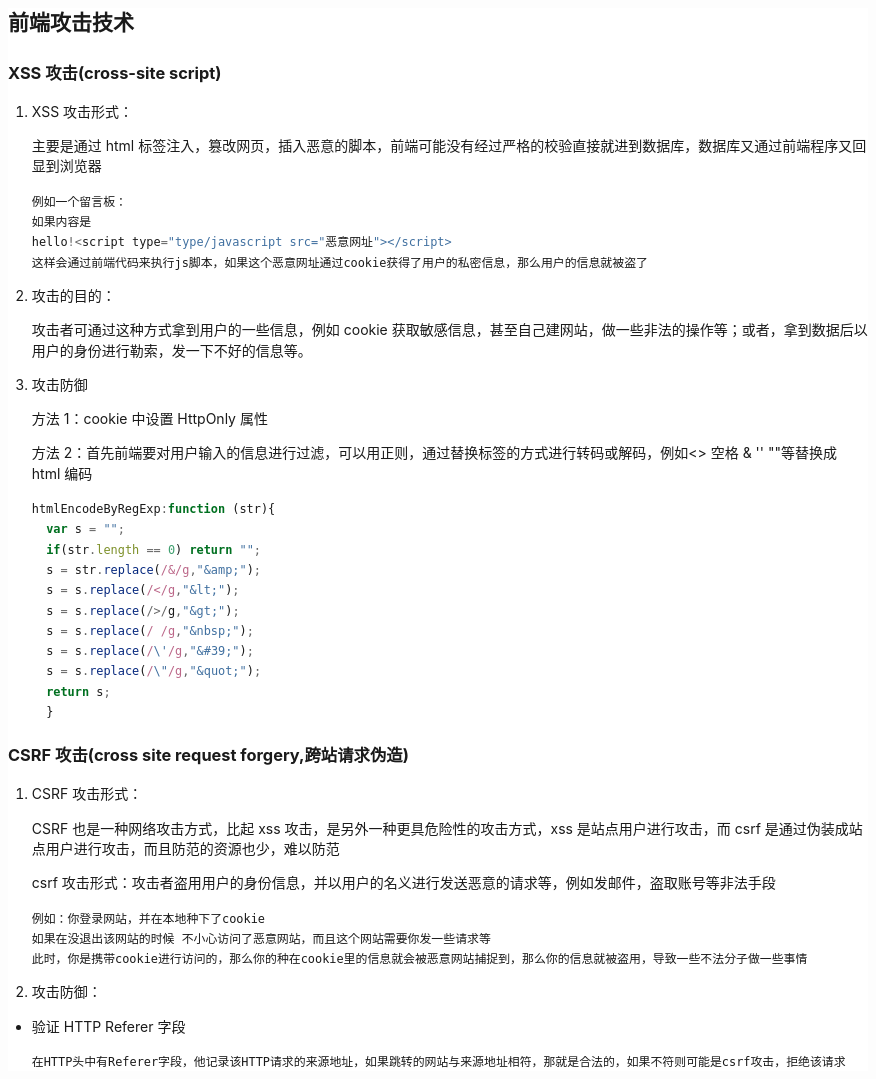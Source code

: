 ## 前端攻击技术

### XSS 攻击(cross-site script)

1. XSS 攻击形式：

   主要是通过 html 标签注入，篡改网页，插入恶意的脚本，前端可能没有经过严格的校验直接就进到数据库，数据库又通过前端程序又回显到浏览器

   ```js
   例如一个留言板：
   如果内容是
   hello!<script type="type/javascript src="恶意网址"></script>
   这样会通过前端代码来执行js脚本，如果这个恶意网址通过cookie获得了用户的私密信息，那么用户的信息就被盗了
   ```

2. 攻击的目的：

   攻击者可通过这种方式拿到用户的一些信息，例如 cookie 获取敏感信息，甚至自己建网站，做一些非法的操作等；或者，拿到数据后以用户的身份进行勒索，发一下不好的信息等。

3. 攻击防御

   方法 1：cookie 中设置 HttpOnly 属性

   方法 2：首先前端要对用户输入的信息进行过滤，可以用正则，通过替换标签的方式进行转码或解码，例如<> 空格 & '' ""等替换成 html 编码

   ```js
   htmlEncodeByRegExp:function (str){
     var s = "";
     if(str.length == 0) return "";
     s = str.replace(/&/g,"&amp;");
     s = s.replace(/</g,"&lt;");
     s = s.replace(/>/g,"&gt;");
     s = s.replace(/ /g,"&nbsp;");
     s = s.replace(/\'/g,"&#39;");
     s = s.replace(/\"/g,"&quot;");
     return s;
     }
   ```

### CSRF 攻击(cross site request forgery,跨站请求伪造)

1. CSRF 攻击形式：

   CSRF 也是一种网络攻击方式，比起 xss 攻击，是另外一种更具危险性的攻击方式，xss 是站点用户进行攻击，而 csrf 是通过伪装成站点用户进行攻击，而且防范的资源也少，难以防范

   csrf 攻击形式：攻击者盗用用户的身份信息，并以用户的名义进行发送恶意的请求等，例如发邮件，盗取账号等非法手段

   ```js
   例如：你登录网站，并在本地种下了cookie
   如果在没退出该网站的时候 不小心访问了恶意网站，而且这个网站需要你发一些请求等
   此时，你是携带cookie进行访问的，那么你的种在cookie里的信息就会被恶意网站捕捉到，那么你的信息就被盗用，导致一些不法分子做一些事情
   ```

2. 攻击防御：

- 验证 HTTP Referer 字段

  ```js
  在HTTP头中有Referer字段，他记录该HTTP请求的来源地址，如果跳转的网站与来源地址相符，那就是合法的，如果不符则可能是csrf攻击，拒绝该请求
  ```
